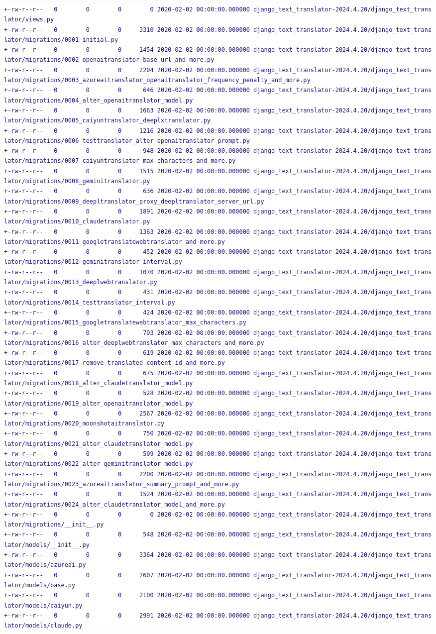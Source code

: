 ```diff
+-rw-r--r--   0        0        0        0 2020-02-02 00:00:00.000000 django_text_translator-2024.4.20/django_text_translator/views.py
+-rw-r--r--   0        0        0     3310 2020-02-02 00:00:00.000000 django_text_translator-2024.4.20/django_text_translator/migrations/0001_initial.py
+-rw-r--r--   0        0        0     1454 2020-02-02 00:00:00.000000 django_text_translator-2024.4.20/django_text_translator/migrations/0002_openaitranslator_base_url_and_more.py
+-rw-r--r--   0        0        0     2204 2020-02-02 00:00:00.000000 django_text_translator-2024.4.20/django_text_translator/migrations/0003_azureaitranslator_openaitranslator_frequency_penalty_and_more.py
+-rw-r--r--   0        0        0      646 2020-02-02 00:00:00.000000 django_text_translator-2024.4.20/django_text_translator/migrations/0004_alter_openaitranslator_model.py
+-rw-r--r--   0        0        0     1663 2020-02-02 00:00:00.000000 django_text_translator-2024.4.20/django_text_translator/migrations/0005_caiyuntranslator_deeplxtranslator.py
+-rw-r--r--   0        0        0     1216 2020-02-02 00:00:00.000000 django_text_translator-2024.4.20/django_text_translator/migrations/0006_testtranslator_alter_openaitranslator_prompt.py
+-rw-r--r--   0        0        0      948 2020-02-02 00:00:00.000000 django_text_translator-2024.4.20/django_text_translator/migrations/0007_caiyuntranslator_max_characters_and_more.py
+-rw-r--r--   0        0        0     1515 2020-02-02 00:00:00.000000 django_text_translator-2024.4.20/django_text_translator/migrations/0008_geminitranslator.py
+-rw-r--r--   0        0        0      636 2020-02-02 00:00:00.000000 django_text_translator-2024.4.20/django_text_translator/migrations/0009_deepltranslator_proxy_deepltranslator_server_url.py
+-rw-r--r--   0        0        0     1891 2020-02-02 00:00:00.000000 django_text_translator-2024.4.20/django_text_translator/migrations/0010_claudetranslator.py
+-rw-r--r--   0        0        0     1363 2020-02-02 00:00:00.000000 django_text_translator-2024.4.20/django_text_translator/migrations/0011_googletranslatewebtranslator_and_more.py
+-rw-r--r--   0        0        0      452 2020-02-02 00:00:00.000000 django_text_translator-2024.4.20/django_text_translator/migrations/0012_geminitranslator_interval.py
+-rw-r--r--   0        0        0     1070 2020-02-02 00:00:00.000000 django_text_translator-2024.4.20/django_text_translator/migrations/0013_deeplwebtranslator.py
+-rw-r--r--   0        0        0      431 2020-02-02 00:00:00.000000 django_text_translator-2024.4.20/django_text_translator/migrations/0014_testtranslator_interval.py
+-rw-r--r--   0        0        0      424 2020-02-02 00:00:00.000000 django_text_translator-2024.4.20/django_text_translator/migrations/0015_googletranslatewebtranslator_max_characters.py
+-rw-r--r--   0        0        0      793 2020-02-02 00:00:00.000000 django_text_translator-2024.4.20/django_text_translator/migrations/0016_alter_deeplwebtranslator_max_characters_and_more.py
+-rw-r--r--   0        0        0      619 2020-02-02 00:00:00.000000 django_text_translator-2024.4.20/django_text_translator/migrations/0017_remove_translated_content_id_and_more.py
+-rw-r--r--   0        0        0      675 2020-02-02 00:00:00.000000 django_text_translator-2024.4.20/django_text_translator/migrations/0018_alter_claudetranslator_model.py
+-rw-r--r--   0        0        0      528 2020-02-02 00:00:00.000000 django_text_translator-2024.4.20/django_text_translator/migrations/0019_alter_openaitranslator_model.py
+-rw-r--r--   0        0        0     2567 2020-02-02 00:00:00.000000 django_text_translator-2024.4.20/django_text_translator/migrations/0020_moonshotaitranslator.py
+-rw-r--r--   0        0        0      750 2020-02-02 00:00:00.000000 django_text_translator-2024.4.20/django_text_translator/migrations/0021_alter_claudetranslator_model.py
+-rw-r--r--   0        0        0      509 2020-02-02 00:00:00.000000 django_text_translator-2024.4.20/django_text_translator/migrations/0022_alter_geminitranslator_model.py
+-rw-r--r--   0        0        0     2200 2020-02-02 00:00:00.000000 django_text_translator-2024.4.20/django_text_translator/migrations/0023_azureaitranslator_summary_prompt_and_more.py
+-rw-r--r--   0        0        0     1524 2020-02-02 00:00:00.000000 django_text_translator-2024.4.20/django_text_translator/migrations/0024_alter_claudetranslator_model_and_more.py
+-rw-r--r--   0        0        0        0 2020-02-02 00:00:00.000000 django_text_translator-2024.4.20/django_text_translator/migrations/__init__.py
+-rw-r--r--   0        0        0      548 2020-02-02 00:00:00.000000 django_text_translator-2024.4.20/django_text_translator/models/__init__.py
+-rw-r--r--   0        0        0     3364 2020-02-02 00:00:00.000000 django_text_translator-2024.4.20/django_text_translator/models/azureai.py
+-rw-r--r--   0        0        0     2607 2020-02-02 00:00:00.000000 django_text_translator-2024.4.20/django_text_translator/models/base.py
+-rw-r--r--   0        0        0     2100 2020-02-02 00:00:00.000000 django_text_translator-2024.4.20/django_text_translator/models/caiyun.py
+-rw-r--r--   0        0        0     2991 2020-02-02 00:00:00.000000 django_text_translator-2024.4.20/django_text_translator/models/claude.py
```